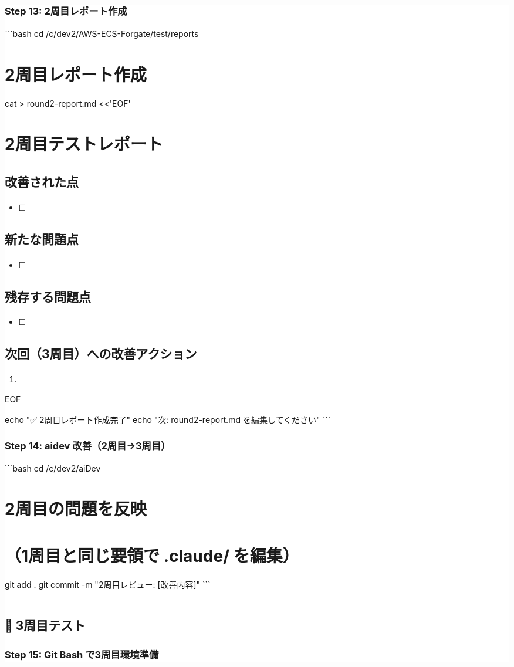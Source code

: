 ### Step 13: 2周目レポート作成

\`\`\`bash
cd /c/dev2/AWS-ECS-Forgate/test/reports

# 2周目レポート作成
cat > round2-report.md <<'EOF'
# 2周目テストレポート

## 改善された点
- [ ]

## 新たな問題点
- [ ]

## 残存する問題点
- [ ]

## 次回（3周目）への改善アクション
1.
EOF

echo "✅ 2周目レポート作成完了"
echo "次: round2-report.md を編集してください"
\`\`\`

### Step 14: aidev 改善（2周目→3周目）

\`\`\`bash
cd /c/dev2/aiDev

# 2周目の問題を反映
# （1周目と同じ要領で .claude/ を編集）

git add .
git commit -m "2周目レビュー: [改善内容]"
\`\`\`

---

## 🔄 3周目テスト

### Step 15: Git Bash で3周目環境準備
